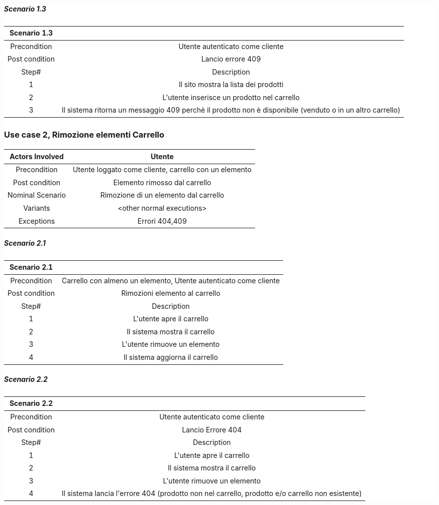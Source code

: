 ##### Scenario 1.3


|  Scenario 1.3  |                                                                            |
| :------------: | :------------------------------------------------------------------------: |
|  Precondition  | Utente autenticato come cliente |
| Post condition |  Lancio errore 409 |
|     Step#      |                                Description                                 |
|       1        |      Il sito mostra la lista dei prodotti                                                                   |
|       2        |        L'utente inserisce un prodotto nel carrello                                                                    |
|      3       |            Il sistema ritorna un messaggio 409 perchè il prodotto non è disponibile (venduto o in un altro carrello)                                                       |

### Use case 2, Rimozione elementi Carrello

| Actors Involved  |         Utente                                                             |
| :--------------: | :------------------------------------------------------------------: |
|   Precondition   | Utente loggato come cliente, carrello con un elemento |
|  Post condition  |  Elemento rimosso dal carrello |
| Nominal Scenario |         Rimozione di un elemento dal carrello         |
|     Variants     |                      \<other normal executions>                      |
|    Exceptions    |                       Errori 404,409                       |

##### Scenario 2.1

|  Scenario 2.1  |                                                                            |
| :------------: | :------------------------------------------------------------------------: |
|  Precondition  | Carrello con almeno un elemento, Utente autenticato come cliente |
| Post condition |  Rimozioni elemento al carrello|
|     Step#      |                                Description                                 |
|       1        |      L'utente   apre il carrello                                                           |
|       2        |      Il sistema mostra il carrello                                         |
|       3        |        L'utente rimuove un elemento                                                                    |
|      4       |            Il sistema aggiorna il carrello                                                         |

##### Scenario 2.2

|  Scenario 2.2  |                                                                            |
| :------------: | :------------------------------------------------------------------------: |
|  Precondition  | Utente autenticato come cliente |
| Post condition |  Lancio Errore 404 |
|     Step#      |                                Description                                 |
|       1        |      L'utente   apre il carrello                                                           |
|       2        |      Il sistema mostra il carrello                                         |
|       3        |        L'utente rimuove un elemento                                                                    |
|      4       |            Il sistema lancia l'errore 404 (prodotto non nel carrello, prodotto e/o carrello non esistente)                                                         |
